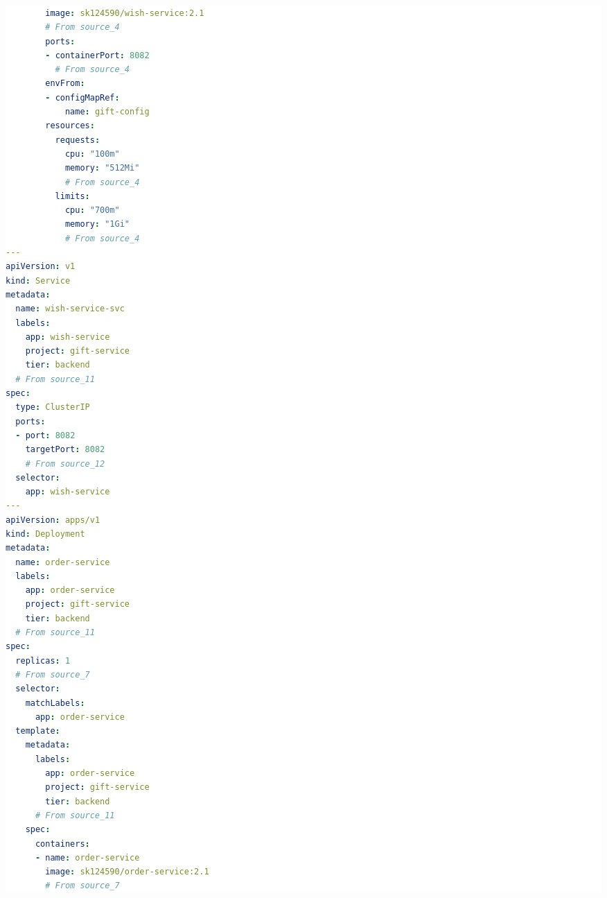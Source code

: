 ```yaml
        image: sk124590/wish-service:2.1
        # From source_4
        ports:
        - containerPort: 8082
          # From source_4
        envFrom:
        - configMapRef:
            name: gift-config
        resources:
          requests:
            cpu: "100m"
            memory: "512Mi"
            # From source_4
          limits:
            cpu: "700m"
            memory: "1Gi"
            # From source_4
---
apiVersion: v1
kind: Service
metadata:
  name: wish-service-svc
  labels:
    app: wish-service
    project: gift-service
    tier: backend
  # From source_11
spec:
  type: ClusterIP
  ports:
  - port: 8082
    targetPort: 8082
    # From source_12
  selector:
    app: wish-service
---
apiVersion: apps/v1
kind: Deployment
metadata:
  name: order-service
  labels:
    app: order-service
    project: gift-service
    tier: backend
  # From source_11
spec:
  replicas: 1
  # From source_7
  selector:
    matchLabels:
      app: order-service
  template:
    metadata:
      labels:
        app: order-service
        project: gift-service
        tier: backend
      # From source_11
    spec:
      containers:
      - name: order-service
        image: sk124590/order-service:2.1
        # From source_7
```